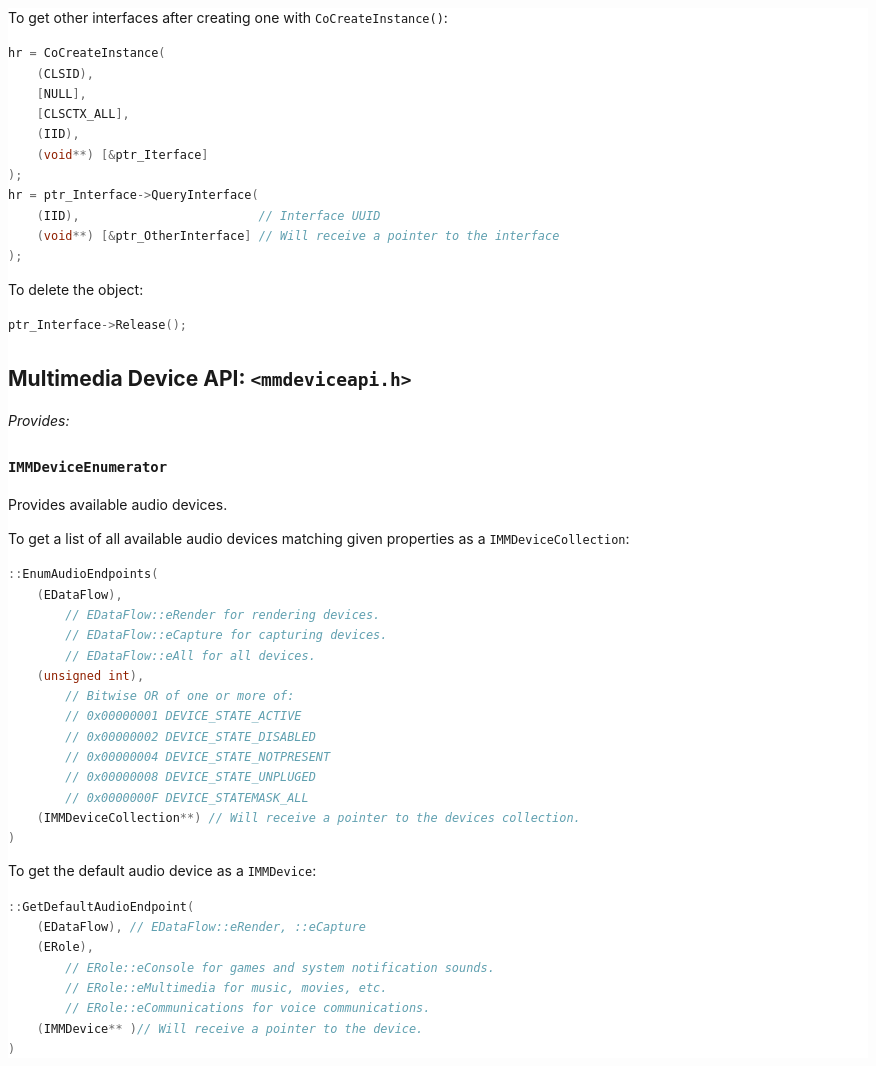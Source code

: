 To get other interfaces after creating one with `CoCreateInstance()`:

```C++
hr = CoCreateInstance(
    (CLSID),
    [NULL],
    [CLSCTX_ALL],
    (IID),
    (void**) [&ptr_Iterface]
);
hr = ptr_Interface->QueryInterface(
    (IID),                         // Interface UUID
    (void**) [&ptr_OtherInterface] // Will receive a pointer to the interface
);
```

To delete the object:

```C++
ptr_Interface->Release();
```

## Multimedia Device API: `<mmdeviceapi.h>`

_Provides:_

### `IMMDeviceEnumerator`

Provides available audio devices.

To get a list of all available audio devices matching given properties as a `IMMDeviceCollection`:

```C++
::EnumAudioEndpoints(
    (EDataFlow),
        // EDataFlow::eRender for rendering devices.
        // EDataFlow::eCapture for capturing devices.
        // EDataFlow::eAll for all devices.
    (unsigned int),
        // Bitwise OR of one or more of:
        // 0x00000001 DEVICE_STATE_ACTIVE
        // 0x00000002 DEVICE_STATE_DISABLED
        // 0x00000004 DEVICE_STATE_NOTPRESENT
        // 0x00000008 DEVICE_STATE_UNPLUGED
        // 0x0000000F DEVICE_STATEMASK_ALL
    (IMMDeviceCollection**) // Will receive a pointer to the devices collection.
)
```

To get the default audio device as a `IMMDevice`:

```C++
::GetDefaultAudioEndpoint(
    (EDataFlow), // EDataFlow::eRender, ::eCapture
    (ERole),
        // ERole::eConsole for games and system notification sounds.
        // ERole::eMultimedia for music, movies, etc.
        // ERole::eCommunications for voice communications.
    (IMMDevice** )// Will receive a pointer to the device.
)
```
